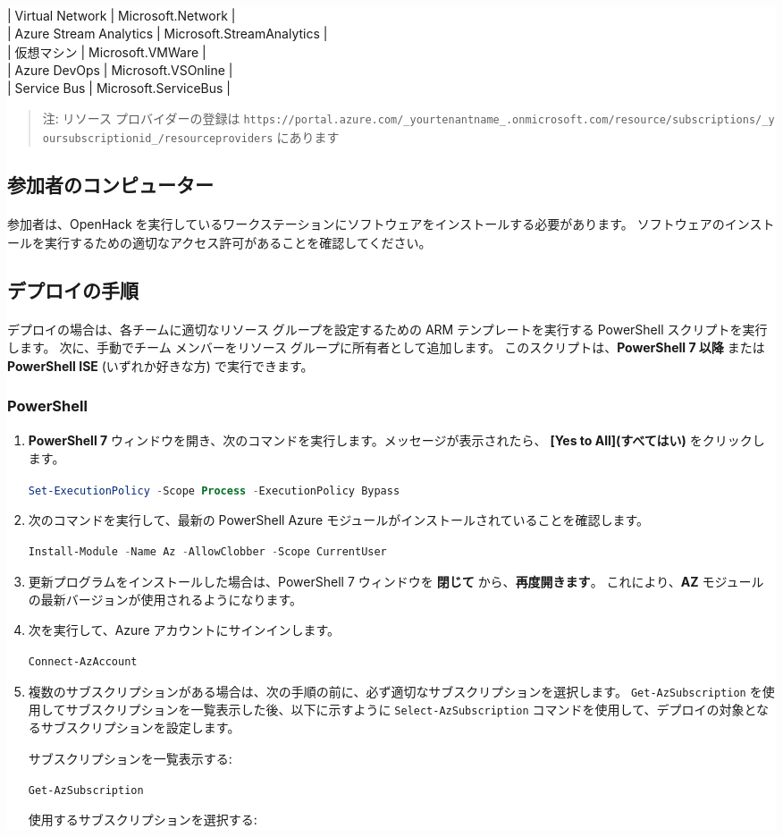 | Virtual Network          | Microsoft.Network                       |  
| Azure Stream Analytics   | Microsoft.StreamAnalytics               |  
| 仮想マシン          | Microsoft.VMWare                        |  
| Azure DevOps             | Microsoft.VSOnline                      |  
| Service Bus              | Microsoft.ServiceBus                    |  

> 注: リソース プロバイダーの登録は `https://portal.azure.com/_yourtenantname_.onmicrosoft.com/resource/subscriptions/_yoursubscriptionid_/resourceproviders` にあります

## <a name="attendee-computers"></a>参加者のコンピューター

参加者は、OpenHack を実行しているワークステーションにソフトウェアをインストールする必要があります。 ソフトウェアのインストールを実行するための適切なアクセス許可があることを確認してください。  

## <a name="deployment-instructions"></a>デプロイの手順  

デプロイの場合は、各チームに適切なリソース グループを設定するための ARM テンプレートを実行する PowerShell スクリプトを実行します。  次に、手動でチーム メンバーをリソース グループに所有者として追加します。 このスクリプトは、**PowerShell 7 以降** または **PowerShell ISE** (いずれか好きな方) で実行できます。

### <a name="powershell"></a>PowerShell  

1. **PowerShell 7** ウィンドウを開き、次のコマンドを実行します。メッセージが表示されたら、 **[Yes to All]\(すべてはい\)** をクリックします。

   ```PowerShell
   Set-ExecutionPolicy -Scope Process -ExecutionPolicy Bypass
   ```

2. 次のコマンドを実行して、最新の PowerShell Azure モジュールがインストールされていることを確認します。

    ```PowerShell
    Install-Module -Name Az -AllowClobber -Scope CurrentUser
    ```

3. 更新プログラムをインストールした場合は、PowerShell 7 ウィンドウを **閉じて** から、**再度開きます**。 これにより、**AZ** モジュールの最新バージョンが使用されるようになります。

4. 次を実行して、Azure アカウントにサインインします。

    ```PowerShell
    Connect-AzAccount
    ```  

5. 複数のサブスクリプションがある場合は、次の手順の前に、必ず適切なサブスクリプションを選択します。 `Get-AzSubscription` を使用してサブスクリプションを一覧表示した後、以下に示すように `Select-AzSubscription` コマンドを使用して、デプロイの対象となるサブスクリプションを設定します。

    サブスクリプションを一覧表示する:  

    ```powershell
    Get-AzSubscription
    ```  

    使用するサブスクリプションを選択する:
